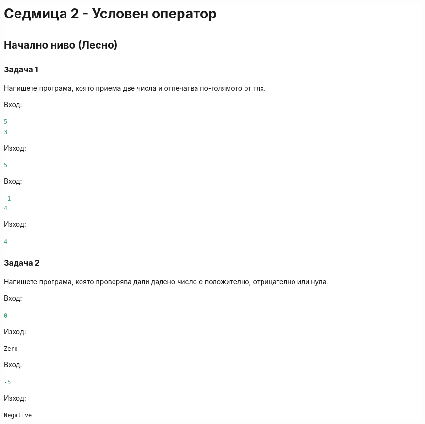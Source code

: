 # Седмица 2 - Условен оператор

## Начално ниво (Лесно)

### Задача 1

Напишете програма, която приема две числа и отпечатва по-голямото от тях.

Вход:

```c++
5
3
```

Изход:

```c++
5
```

Вход:

```c++
-1
4
```

Изход:

```c++
4
```

### Задача 2

Напишете програма, която проверява дали дадено число е положително, отрицателно или нула.

Вход:

```c++
0
```

Изход:

```c++
Zero
```

Вход:

```c++
-5
```

Изход:

```c++
Negative
```

